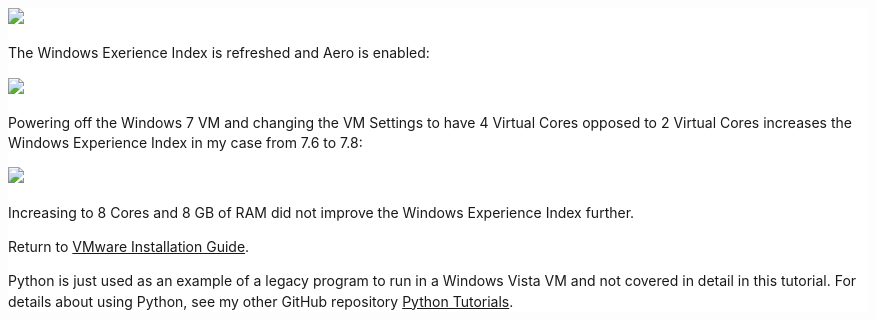 <img src="https://github.com/user-attachments/assets/534f4060-2e25-4023-9241-129e04d6c7d2" width="600"/>

The Windows Exerience Index is refreshed and Aero is enabled:

<img src="https://github.com/user-attachments/assets/84d06940-5517-45fa-a203-2e52471a0280" width="600"/>

Powering off the Windows 7 VM and changing the VM Settings to have 4 Virtual Cores opposed to 2 Virtual Cores increases the Windows Experience Index in my case from 7.6 to 7.8:

<img src="https://github.com/user-attachments/assets/a975c966-25c6-4711-8c66-099ae52ab307" width="600"/>

Increasing to 8 Cores and 8 GB of RAM did not improve the Windows Experience Index further.

Return to [VMware Installation Guide](../readme.md).

Python is just used as an example of a legacy program to run in a Windows Vista VM and not covered in detail in this tutorial. For details about using Python, see my other GitHub repository [Python Tutorials](https://github.com/PhilipYip1988/python-tutorials).
